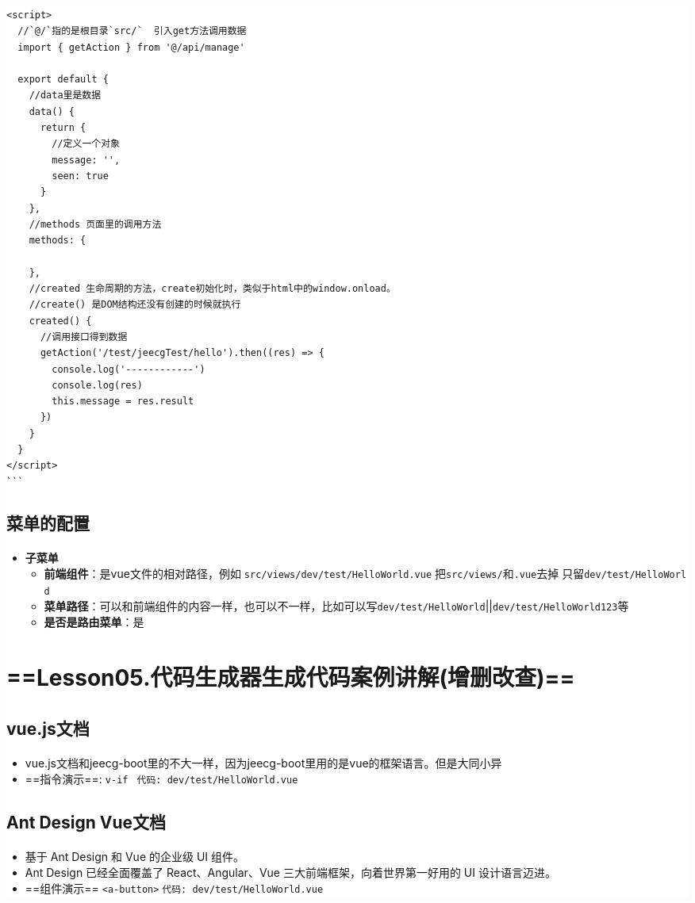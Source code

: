     <script>
      //`@/`指的是根目录`src/`  引入get方法调用数据
      import { getAction } from '@/api/manage'
    
      export default {
        //data里是数据
        data() {
          return {
            //定义一个对象
            message: '',
            seen: true
          }
        },
        //methods 页面里的调用方法
        methods: {
    
        },
        //created 生命周期的方法，create初始化时，类似于html中的window.onload。
        //create() 是DOM结构还没有创建的时候就执行
        created() {
          //调用接口得到数据
          getAction('/test/jeecgTest/hello').then((res) => {
            console.log('------------')
            console.log(res)
            this.message = res.result
          })
        }
      }
    </script>
    ```


## 菜单的配置
- **子菜单**
    - **前端组件**：是vue文件的相对路径，例如 `src/views/dev/test/HelloWorld.vue` 把`src/views/`和`.vue`去掉 只留`dev/test/HelloWorld`
    - **菜单路径**：可以和前端组件的内容一样，也可以不一样，比如可以写`dev/test/HelloWorld`||`dev/test/HelloWorld123`等
    - **是否是路由菜单**：是


# ==Lesson05.代码生成器生成代码案例讲解(增删改查)==


## vue.js文档
- vue.js文档和jeecg-boot里的不大一样，因为jeecg-boot里用的是vue的框架语言。但是大同小异
- ==指令演示==: `v-if`   ` 代码: dev/test/HelloWorld.vue`


## Ant Design Vue文档
- 基于 Ant Design 和 Vue 的企业级 UI 组件。
- Ant Design 已经全面覆盖了 React、Angular、Vue 三大前端框架，向着世界第一好用的 UI 设计语言迈进。
- ==组件演示== `<a-button>`  `代码: dev/test/HelloWorld.vue`
